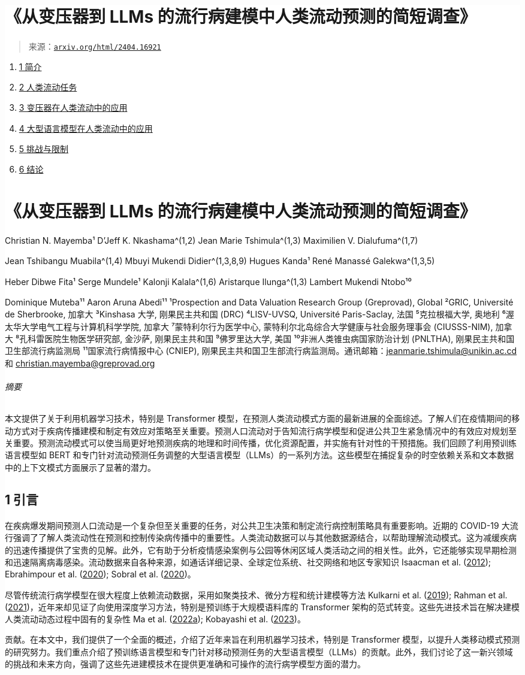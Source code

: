 

# 《从变压器到 LLMs 的流行病建模中人类流动预测的简短调查》

> 来源：[`arxiv.org/html/2404.16921`](https://arxiv.org/html/2404.16921)

1.  [1 简介](https://arxiv.org/html/2404.16921v1#S1 "《从变压器到 LLMs 的流行病建模中人类流动预测的简短调查》")

1.  [2 人类流动任务](https://arxiv.org/html/2404.16921v1#S2 "《从变压器到 LLMs 的流行病建模中人类流动预测的简短调查》")

1.  [3 变压器在人类流动中的应用](https://arxiv.org/html/2404.16921v1#S3 "《从变压器到 LLMs 的流行病建模中人类流动预测的简短调查》")

1.  [4 大型语言模型在人类流动中的应用](https://arxiv.org/html/2404.16921v1#S4 "《从变压器到 LLMs 的流行病建模中人类流动预测的简短调查》")

1.  [5 挑战与限制](https://arxiv.org/html/2404.16921v1#S5 "《从变压器到 LLMs 的流行病建模中人类流动预测的简短调查》")

1.  [6 结论](https://arxiv.org/html/2404.16921v1#S6 "《从变压器到 LLMs 的流行病建模中人类流动预测的简短调查》")

# 《从变压器到 LLMs 的流行病建模中人类流动预测的简短调查》

Christian N. Mayemba¹ D’Jeff K. Nkashama^(1,2) Jean Marie Tshimula^(1,3) Maximilien V. Dialufuma^(1,7)

Jean Tshibangu Muabila^(1,4) Mbuyi Mukendi Didier^(1,3,8,9) Hugues Kanda¹ René Manassé Galekwa^(1,3,5)

Heber Dibwe Fita¹ Serge Mundele¹ Kalonji Kalala^(1,6) Aristarque Ilunga^(1,3) Lambert Mukendi Ntobo¹⁰

Dominique Muteba¹¹ Aaron Aruna Abedi¹¹ ¹Prospection and Data Valuation Research Group (Greprovad), Global ²GRIC, Université de Sherbrooke, 加拿大 ³Kinshasa 大学, 刚果民主共和国 (DRC) ⁴LISV-UVSQ, Université Paris-Saclay, 法国 ⁵克拉根福大学, 奥地利 ⁶渥太华大学电气工程与计算机科学学院, 加拿大 ⁷蒙特利尔行为医学中心, 蒙特利尔北岛综合大学健康与社会服务理事会 (CIUSSS-NIM), 加拿大 ⁸孔科雷医院生物医学研究部, 金沙萨, 刚果民主共和国 ⁹佛罗里达大学, 美国 ¹⁰非洲人类锥虫病国家防治计划 (PNLTHA), 刚果民主共和国卫生部流行病监测局 ¹¹国家流行病情报中心 (CNIEP), 刚果民主共和国卫生部流行病监测局。通讯邮箱：jeanmarie.tshimula@unikin.ac.cd 和 christian.mayemba@greprovad.org

###### 摘要

本文提供了关于利用机器学习技术，特别是 Transformer 模型，在预测人类流动模式方面的最新进展的全面综述。了解人们在疫情期间的移动方式对于疾病传播建模和制定有效应对策略至关重要。预测人口流动对于告知流行病学模型和促进公共卫生紧急情况中的有效应对规划至关重要。预测流动模式可以使当局更好地预测疾病的地理和时间传播，优化资源配置，并实施有针对性的干预措施。我们回顾了利用预训练语言模型如 BERT 和专门针对流动预测任务调整的大型语言模型（LLMs）的一系列方法。这些模型在捕捉复杂的时空依赖关系和文本数据中的上下文模式方面展示了显著的潜力。

## 1 引言

在疾病爆发期间预测人口流动是一个复杂但至关重要的任务，对公共卫生决策和制定流行病控制策略具有重要影响。近期的 COVID-19 大流行强调了了解人类流动性在预测和控制传染病传播中的重要性。人类流动数据可以与其他数据源结合，以帮助理解流动模式。这为减缓疾病的迅速传播提供了宝贵的见解。此外，它有助于分析疫情感染案例与公园等休闲区域人类活动之间的相关性。此外，它还能够实现早期检测和迅速隔离病毒感染。流动数据来自各种来源，如通话详细记录、全球定位系统、社交网络和地区专家知识 Isaacman et al. ([2012](https://arxiv.org/html/2404.16921v1#bib.bib13)); Ebrahimpour et al. ([2020](https://arxiv.org/html/2404.16921v1#bib.bib10)); Sobral et al. ([2020](https://arxiv.org/html/2404.16921v1#bib.bib31))。

尽管传统流行病学模型在很大程度上依赖流动数据，采用如聚类技术、微分方程和统计建模等方法 Kulkarni et al. ([2019](https://arxiv.org/html/2404.16921v1#bib.bib16)); Rahman et al. ([2021](https://arxiv.org/html/2404.16921v1#bib.bib27))，近年来却见证了向使用深度学习方法，特别是预训练于大规模语料库的 Transformer 架构的范式转变。这些先进技术旨在解决建模人类流动动态过程中固有的复杂性 Ma et al. ([2022a](https://arxiv.org/html/2404.16921v1#bib.bib22)); Kobayashi et al. ([2023](https://arxiv.org/html/2404.16921v1#bib.bib15))。

贡献。在本文中，我们提供了一个全面的概述，介绍了近年来旨在利用机器学习技术，特别是 Transformer 模型，以提升人类移动模式预测的研究努力。我们重点介绍了预训练语言模型和专门针对移动预测任务的大型语言模型（LLMs）的贡献。此外，我们讨论了这一新兴领域的挑战和未来方向，强调了这些先进建模技术在提供更准确和可操作的流行病学模型方面的潜力。
